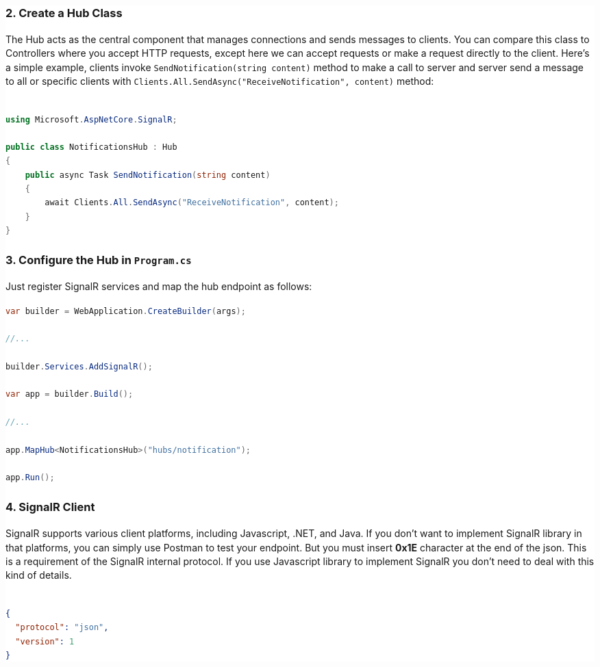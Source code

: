 ### 2. Create a Hub Class

The Hub acts as the central component that manages connections and sends messages to clients. You can compare this class to Controllers where you accept HTTP requests, except here we can accept requests or make a request directly to the client. Here’s a simple example, clients invoke `SendNotification(string content)` method to make a call to server and server send a message to all or specific clients with `Clients.All.SendAsync("ReceiveNotification", content)` method:

```csharp

using Microsoft.AspNetCore.SignalR;

public class NotificationsHub : Hub
{
    public async Task SendNotification(string content)
    {
        await Clients.All.SendAsync("ReceiveNotification", content);
    }
}

```

### 3. Configure the Hub in `Program.cs`

Just register SignalR services and map the hub endpoint as follows:

```csharp
var builder = WebApplication.CreateBuilder(args);

//...

builder.Services.AddSignalR();

var app = builder.Build();

//...

app.MapHub<NotificationsHub>("hubs/notification");

app.Run();

```

### 4. SignalR Client

SignalR supports various client platforms, including Javascript, .NET, and Java. If you don’t want to implement SignalR library in that platforms, you can simply use Postman to test your endpoint. But you must insert **0x1E** character at the end of the json. This is a requirement of the SignalR internal protocol. If you use Javascript library to implement SignalR you don’t need to deal with this kind of details.

```json

{
  "protocol": "json",
  "version": 1
}

```
